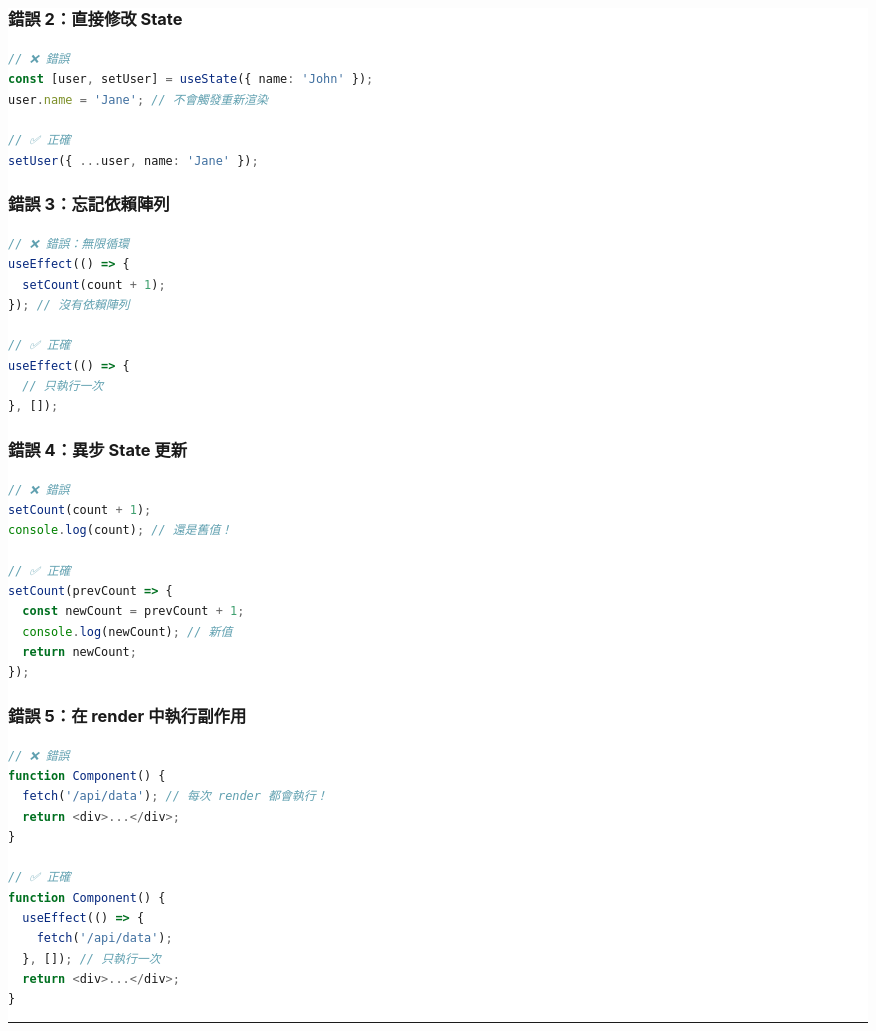 ### 錯誤 2：直接修改 State
```typescript
// ❌ 錯誤
const [user, setUser] = useState({ name: 'John' });
user.name = 'Jane'; // 不會觸發重新渲染

// ✅ 正確
setUser({ ...user, name: 'Jane' });
```

### 錯誤 3：忘記依賴陣列
```typescript
// ❌ 錯誤：無限循環
useEffect(() => {
  setCount(count + 1);
}); // 沒有依賴陣列

// ✅ 正確
useEffect(() => {
  // 只執行一次
}, []);
```

### 錯誤 4：異步 State 更新
```typescript
// ❌ 錯誤
setCount(count + 1);
console.log(count); // 還是舊值！

// ✅ 正確
setCount(prevCount => {
  const newCount = prevCount + 1;
  console.log(newCount); // 新值
  return newCount;
});
```

### 錯誤 5：在 render 中執行副作用
```typescript
// ❌ 錯誤
function Component() {
  fetch('/api/data'); // 每次 render 都會執行！
  return <div>...</div>;
}

// ✅ 正確
function Component() {
  useEffect(() => {
    fetch('/api/data');
  }, []); // 只執行一次
  return <div>...</div>;
}
```

---
